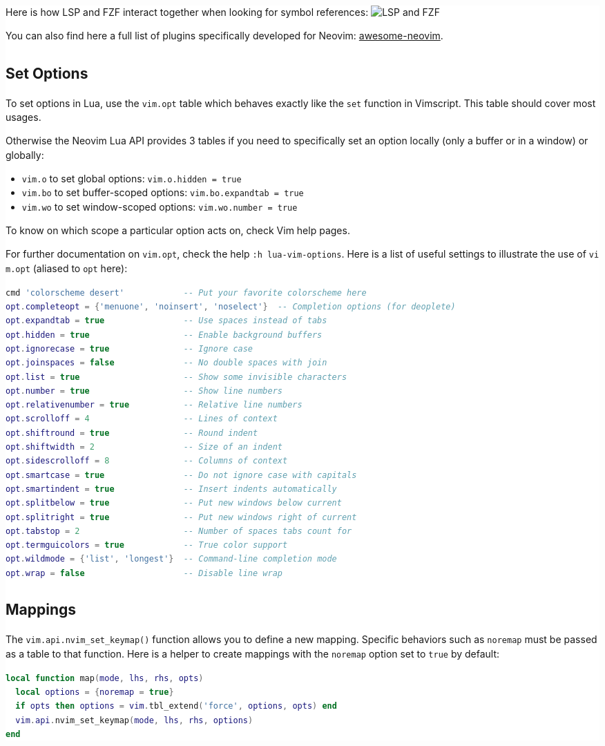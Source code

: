 Here is how LSP and FZF interact together when looking for symbol references:
![LSP and
FZF](https://raw.githubusercontent.com/ojroques/nvim-lspfuzzy/main/demo.gif)

You can also find here a full list of plugins specifically developed for Neovim:
[awesome-neovim](https://github.com/rockerBOO/awesome-neovim).

## Set Options
To set options in Lua, use the `vim.opt` table which behaves exactly like the
`set` function in Vimscript. This table should cover most usages.

Otherwise the Neovim Lua API provides 3 tables if you need to specifically set
an option locally (only a buffer or in a window) or globally:
* `vim.o` to set global options: `vim.o.hidden = true`
* `vim.bo` to set buffer-scoped options: `vim.bo.expandtab = true`
* `vim.wo` to set window-scoped options: `vim.wo.number = true`

To know on which scope a particular option acts on, check Vim help pages.

For further documentation on `vim.opt`, check the help `:h lua-vim-options`.
Here is a list of useful settings to illustrate the use of `vim.opt` (aliased to
`opt` here):
```lua
cmd 'colorscheme desert'            -- Put your favorite colorscheme here
opt.completeopt = {'menuone', 'noinsert', 'noselect'}  -- Completion options (for deoplete)
opt.expandtab = true                -- Use spaces instead of tabs
opt.hidden = true                   -- Enable background buffers
opt.ignorecase = true               -- Ignore case
opt.joinspaces = false              -- No double spaces with join
opt.list = true                     -- Show some invisible characters
opt.number = true                   -- Show line numbers
opt.relativenumber = true           -- Relative line numbers
opt.scrolloff = 4                   -- Lines of context
opt.shiftround = true               -- Round indent
opt.shiftwidth = 2                  -- Size of an indent
opt.sidescrolloff = 8               -- Columns of context
opt.smartcase = true                -- Do not ignore case with capitals
opt.smartindent = true              -- Insert indents automatically
opt.splitbelow = true               -- Put new windows below current
opt.splitright = true               -- Put new windows right of current
opt.tabstop = 2                     -- Number of spaces tabs count for
opt.termguicolors = true            -- True color support
opt.wildmode = {'list', 'longest'}  -- Command-line completion mode
opt.wrap = false                    -- Disable line wrap
```

## Mappings
The `vim.api.nvim_set_keymap()` function allows you to define a new mapping.
Specific behaviors such as `noremap` must be passed as a table to that function.
Here is a helper to create mappings with the `noremap` option set to `true` by
default:
```lua
local function map(mode, lhs, rhs, opts)
  local options = {noremap = true}
  if opts then options = vim.tbl_extend('force', options, opts) end
  vim.api.nvim_set_keymap(mode, lhs, rhs, options)
end
```
